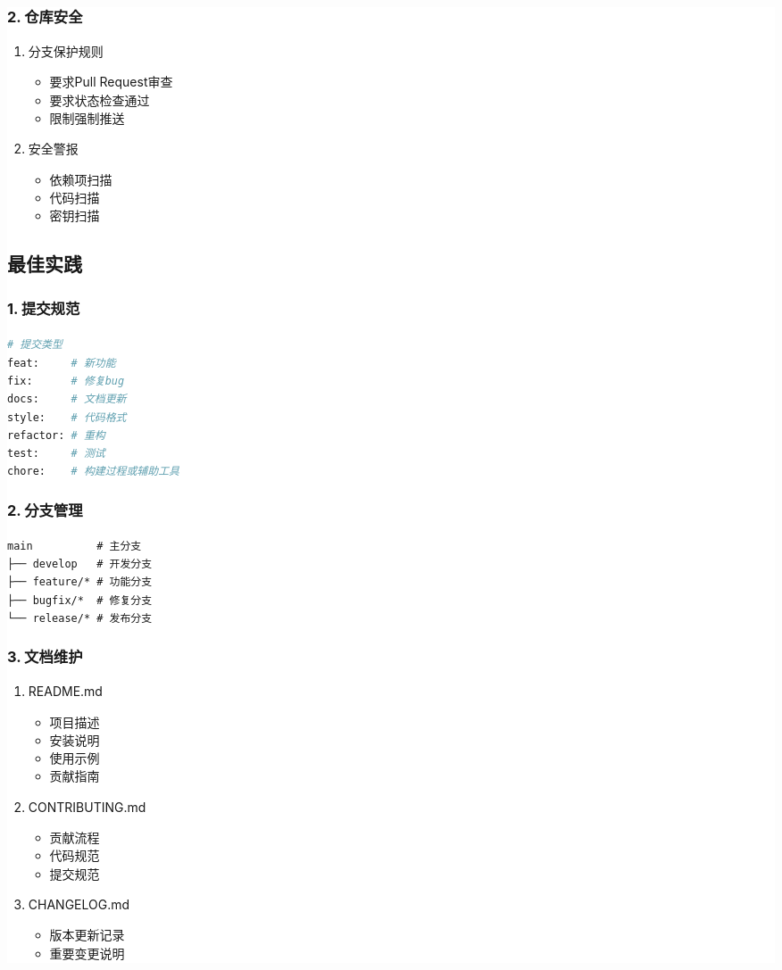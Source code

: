 ### 2. 仓库安全

1. 分支保护规则
   - 要求Pull Request审查
   - 要求状态检查通过
   - 限制强制推送

2. 安全警报
   - 依赖项扫描
   - 代码扫描
   - 密钥扫描

## 最佳实践

### 1. 提交规范

```bash
# 提交类型
feat:     # 新功能
fix:      # 修复bug
docs:     # 文档更新
style:    # 代码格式
refactor: # 重构
test:     # 测试
chore:    # 构建过程或辅助工具
```

### 2. 分支管理

```
main          # 主分支
├── develop   # 开发分支
├── feature/* # 功能分支
├── bugfix/*  # 修复分支
└── release/* # 发布分支
```

### 3. 文档维护

1. README.md
   - 项目描述
   - 安装说明
   - 使用示例
   - 贡献指南

2. CONTRIBUTING.md
   - 贡献流程
   - 代码规范
   - 提交规范

3. CHANGELOG.md
   - 版本更新记录
   - 重要变更说明
